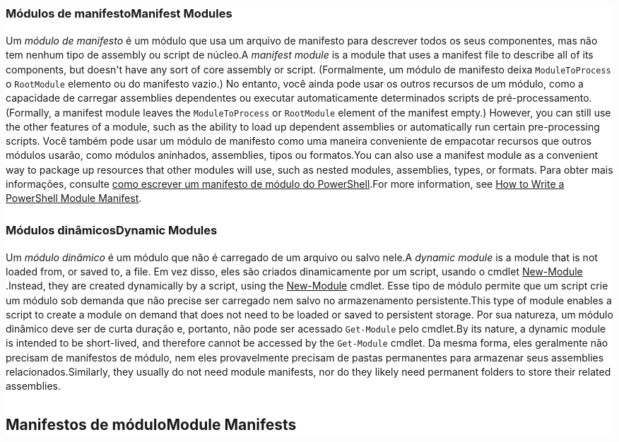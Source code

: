 ### <a name="manifest-modules"></a><span data-ttu-id="c3e90-137">Módulos de manifesto</span><span class="sxs-lookup"><span data-stu-id="c3e90-137">Manifest Modules</span></span>

<span data-ttu-id="c3e90-138">Um *módulo de manifesto* é um módulo que usa um arquivo de manifesto para descrever todos os seus componentes, mas não tem nenhum tipo de assembly ou script de núcleo.</span><span class="sxs-lookup"><span data-stu-id="c3e90-138">A *manifest module* is a module that uses a manifest file to describe all of its components, but doesn't have any sort of core assembly or script.</span></span> <span data-ttu-id="c3e90-139">(Formalmente, um módulo de manifesto deixa `ModuleToProcess` o `RootModule` elemento ou do manifesto vazio.) No entanto, você ainda pode usar os outros recursos de um módulo, como a capacidade de carregar assemblies dependentes ou executar automaticamente determinados scripts de pré-processamento.</span><span class="sxs-lookup"><span data-stu-id="c3e90-139">(Formally, a manifest module leaves the `ModuleToProcess` or `RootModule` element of the manifest empty.) However, you can still use the other features of a module, such as the ability to load up dependent assemblies or automatically run certain pre-processing scripts.</span></span> <span data-ttu-id="c3e90-140">Você também pode usar um módulo de manifesto como uma maneira conveniente de empacotar recursos que outros módulos usarão, como módulos aninhados, assemblies, tipos ou formatos.</span><span class="sxs-lookup"><span data-stu-id="c3e90-140">You can also use a manifest module as a convenient way to package up resources that other modules will use, such as nested modules, assemblies, types, or formats.</span></span> <span data-ttu-id="c3e90-141">Para obter mais informações, consulte [como escrever um manifesto de módulo do PowerShell](./how-to-write-a-powershell-module-manifest.md).</span><span class="sxs-lookup"><span data-stu-id="c3e90-141">For more information, see [How to Write a PowerShell Module Manifest](./how-to-write-a-powershell-module-manifest.md).</span></span>

### <a name="dynamic-modules"></a><span data-ttu-id="c3e90-142">Módulos dinâmicos</span><span class="sxs-lookup"><span data-stu-id="c3e90-142">Dynamic Modules</span></span>

<span data-ttu-id="c3e90-143">Um *módulo dinâmico* é um módulo que não é carregado de um arquivo ou salvo nele.</span><span class="sxs-lookup"><span data-stu-id="c3e90-143">A *dynamic module* is a module that is not loaded from, or saved to, a file.</span></span> <span data-ttu-id="c3e90-144">Em vez disso, eles são criados dinamicamente por um script, usando o cmdlet [New-Module](/powershell/module/Microsoft.PowerShell.Core/New-Module) .</span><span class="sxs-lookup"><span data-stu-id="c3e90-144">Instead, they are created dynamically by a script, using the [New-Module](/powershell/module/Microsoft.PowerShell.Core/New-Module) cmdlet.</span></span> <span data-ttu-id="c3e90-145">Esse tipo de módulo permite que um script crie um módulo sob demanda que não precise ser carregado nem salvo no armazenamento persistente.</span><span class="sxs-lookup"><span data-stu-id="c3e90-145">This type of module enables a script to create a module on demand that does not need to be loaded or saved to persistent storage.</span></span> <span data-ttu-id="c3e90-146">Por sua natureza, um módulo dinâmico deve ser de curta duração e, portanto, não pode ser acessado `Get-Module` pelo cmdlet.</span><span class="sxs-lookup"><span data-stu-id="c3e90-146">By its nature, a dynamic module is intended to be short-lived, and therefore cannot be accessed by the `Get-Module` cmdlet.</span></span> <span data-ttu-id="c3e90-147">Da mesma forma, eles geralmente não precisam de manifestos de módulo, nem eles provavelmente precisam de pastas permanentes para armazenar seus assemblies relacionados.</span><span class="sxs-lookup"><span data-stu-id="c3e90-147">Similarly, they usually do not need module manifests, nor do they likely need permanent folders to store their related assemblies.</span></span>

## <a name="module-manifests"></a><span data-ttu-id="c3e90-148">Manifestos de módulo</span><span class="sxs-lookup"><span data-stu-id="c3e90-148">Module Manifests</span></span>
